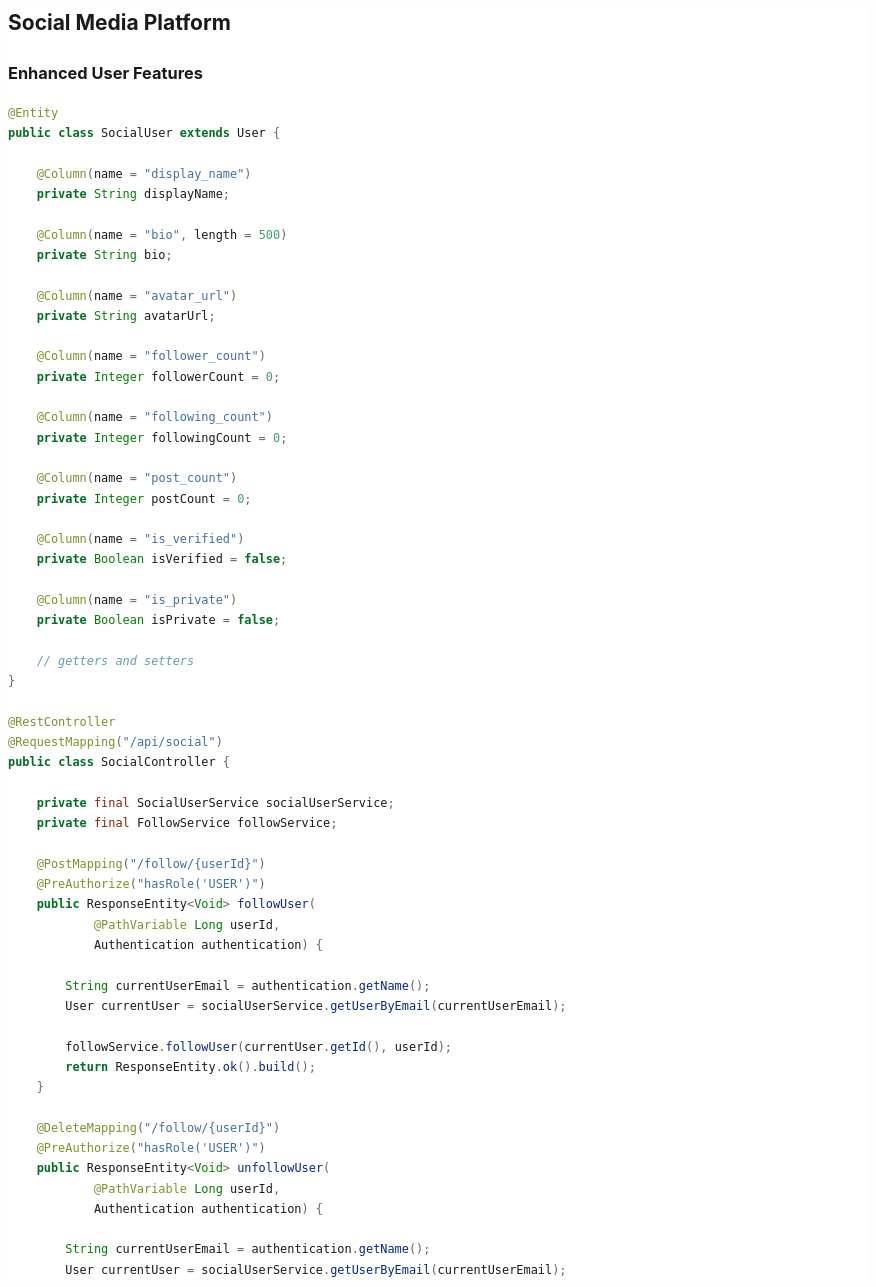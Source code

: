 ## Social Media Platform

### Enhanced User Features
```java
@Entity
public class SocialUser extends User {
    
    @Column(name = "display_name")
    private String displayName;
    
    @Column(name = "bio", length = 500)
    private String bio;
    
    @Column(name = "avatar_url")
    private String avatarUrl;
    
    @Column(name = "follower_count")
    private Integer followerCount = 0;
    
    @Column(name = "following_count")
    private Integer followingCount = 0;
    
    @Column(name = "post_count")
    private Integer postCount = 0;
    
    @Column(name = "is_verified")
    private Boolean isVerified = false;
    
    @Column(name = "is_private")
    private Boolean isPrivate = false;
    
    // getters and setters
}

@RestController
@RequestMapping("/api/social")
public class SocialController {
    
    private final SocialUserService socialUserService;
    private final FollowService followService;
    
    @PostMapping("/follow/{userId}")
    @PreAuthorize("hasRole('USER')")
    public ResponseEntity<Void> followUser(
            @PathVariable Long userId,
            Authentication authentication) {
        
        String currentUserEmail = authentication.getName();
        User currentUser = socialUserService.getUserByEmail(currentUserEmail);
        
        followService.followUser(currentUser.getId(), userId);
        return ResponseEntity.ok().build();
    }
    
    @DeleteMapping("/follow/{userId}")
    @PreAuthorize("hasRole('USER')")
    public ResponseEntity<Void> unfollowUser(
            @PathVariable Long userId,
            Authentication authentication) {
        
        String currentUserEmail = authentication.getName();
        User currentUser = socialUserService.getUserByEmail(currentUserEmail);
```